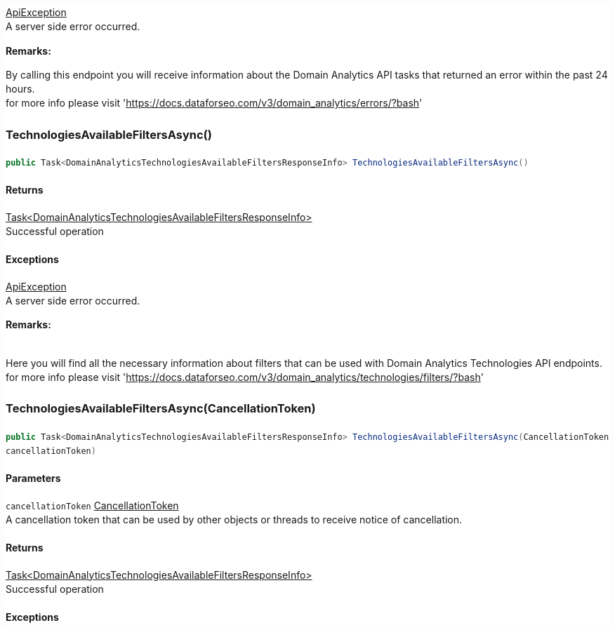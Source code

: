 [ApiException](./dataforseo.client.models.apiexception.md)<br>
A server side error occurred.

**Remarks:**

By calling this endpoint you will receive information about the Domain Analytics API tasks that returned an error within the past 24 hours.
 <br>for more info please visit 'https://docs.dataforseo.com/v3/domain_analytics/errors/?bash'

### **TechnologiesAvailableFiltersAsync()**

```csharp
public Task<DomainAnalyticsTechnologiesAvailableFiltersResponseInfo> TechnologiesAvailableFiltersAsync()
```

#### Returns

[Task&lt;DomainAnalyticsTechnologiesAvailableFiltersResponseInfo&gt;](./dataforseo.client.models.responses.domainanalyticstechnologiesavailablefiltersresponseinfo.md)<br>
Successful operation

#### Exceptions

[ApiException](./dataforseo.client.models.apiexception.md)<br>
A server side error occurred.

**Remarks:**

‌‌
 <br>Here you will find all the necessary information about filters that can be used with Domain Analytics Technologies API endpoints.
 <br>for more info please visit 'https://docs.dataforseo.com/v3/domain_analytics/technologies/filters/?bash'

### **TechnologiesAvailableFiltersAsync(CancellationToken)**

```csharp
public Task<DomainAnalyticsTechnologiesAvailableFiltersResponseInfo> TechnologiesAvailableFiltersAsync(CancellationToken cancellationToken)
```

#### Parameters

`cancellationToken` [CancellationToken](https://docs.microsoft.com/en-us/dotnet/api/system.threading.cancellationtoken)<br>
A cancellation token that can be used by other objects or threads to receive notice of cancellation.

#### Returns

[Task&lt;DomainAnalyticsTechnologiesAvailableFiltersResponseInfo&gt;](./dataforseo.client.models.responses.domainanalyticstechnologiesavailablefiltersresponseinfo.md)<br>
Successful operation

#### Exceptions
